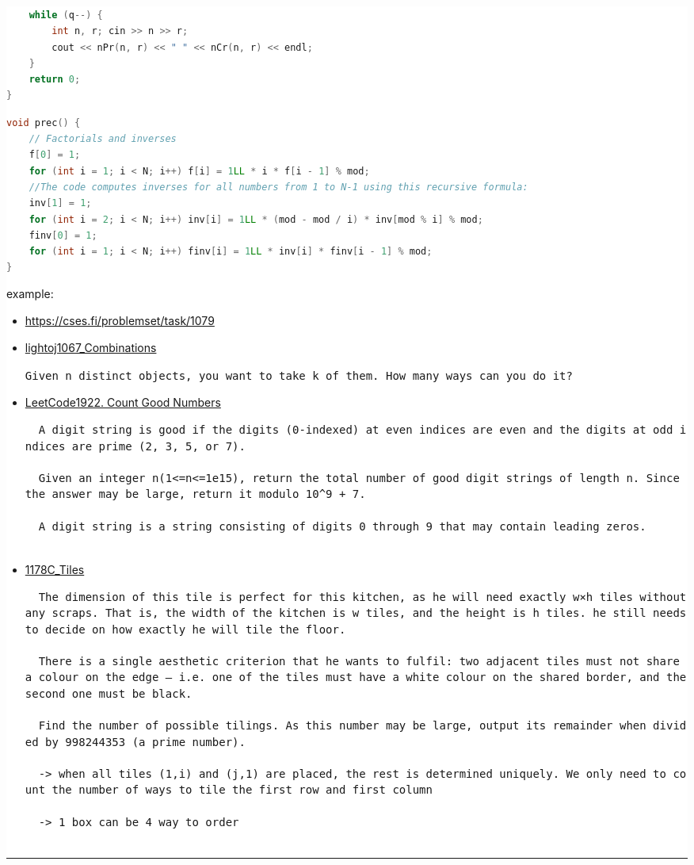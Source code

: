```cpp
    while (q--) {
        int n, r; cin >> n >> r;
        cout << nPr(n, r) << " " << nCr(n, r) << endl;
    }
    return 0;
}
```

```cpp
void prec() {
    // Factorials and inverses
    f[0] = 1;
    for (int i = 1; i < N; i++) f[i] = 1LL * i * f[i - 1] % mod;
    //The code computes inverses for all numbers from 1 to N-1 using this recursive formula:
    inv[1] = 1;
    for (int i = 2; i < N; i++) inv[i] = 1LL * (mod - mod / i) * inv[mod % i] % mod;
    finv[0] = 1;
    for (int i = 1; i < N; i++) finv[i] = 1LL * inv[i] * finv[i - 1] % mod;
}
```

example:

- https://cses.fi/problemset/task/1079


- [lightoj1067_Combinations](./1_basic_counting/2_combination/loghtoj1067_Combinations.cpp)

  <pre>
  Given n distinct objects, you want to take k of them. How many ways can you do it?
  </pre>


- [LeetCode1922. Count Good Numbers](./LeetCode1922_Count%20Good%20Numbers.cpp)

    <pre>
    A digit string is good if the digits (0-indexed) at even indices are even and the digits at odd indices are prime (2, 3, 5, or 7).
  
    Given an integer n(1<=n<=1e15), return the total number of good digit strings of length n. Since the answer may be large, return it modulo 10^9 + 7.
  
    A digit string is a string consisting of digits 0 through 9 that may contain leading zeros.
    </pre>

- [1178C_Tiles](./1178C_Tiles.cpp)
    <pre>
    The dimension of this tile is perfect for this kitchen, as he will need exactly w×h tiles without any scraps. That is, the width of the kitchen is w tiles, and the height is h tiles. he still needs to decide on how exactly he will tile the floor. 
  
    There is a single aesthetic criterion that he wants to fulfil: two adjacent tiles must not share a colour on the edge — i.e. one of the tiles must have a white colour on the shared border, and the second one must be black.
  
    Find the number of possible tilings. As this number may be large, output its remainder when divided by 998244353 (a prime number).
  
    -> when all tiles (1,i) and (j,1) are placed, the rest is determined uniquely. We only need to count the number of ways to tile the first row and first column
  
    -> 1 box can be 4 way to order
    </pre>

---
